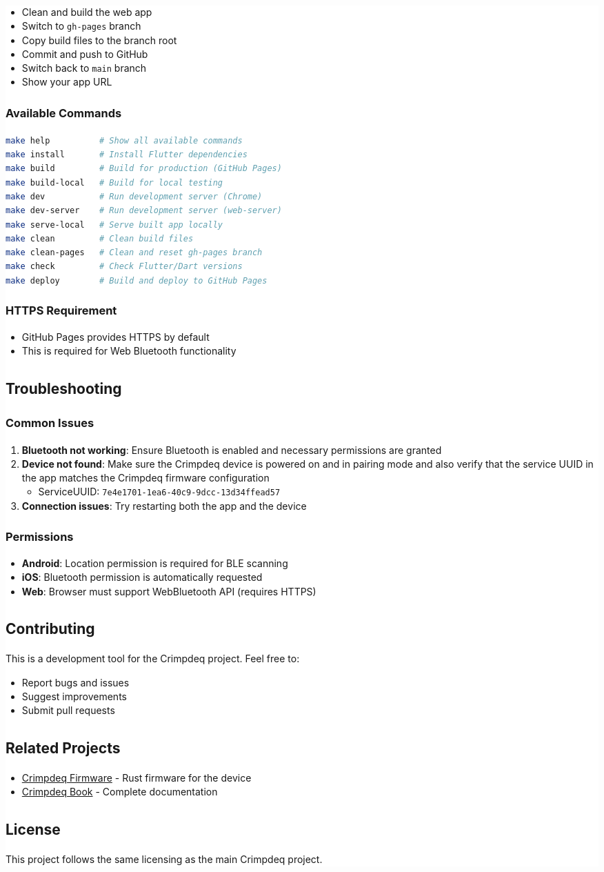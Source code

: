 - Clean and build the web app
- Switch to `gh-pages` branch
- Copy build files to the branch root
- Commit and push to GitHub
- Switch back to `main` branch
- Show your app URL

### Available Commands

```bash
make help          # Show all available commands
make install       # Install Flutter dependencies
make build         # Build for production (GitHub Pages)
make build-local   # Build for local testing
make dev           # Run development server (Chrome)
make dev-server    # Run development server (web-server)
make serve-local   # Serve built app locally
make clean         # Clean build files
make clean-pages   # Clean and reset gh-pages branch
make check         # Check Flutter/Dart versions
make deploy        # Build and deploy to GitHub Pages
```

### HTTPS Requirement

- GitHub Pages provides HTTPS by default
- This is required for Web Bluetooth functionality

## Troubleshooting

### Common Issues

1. **Bluetooth not working**: Ensure Bluetooth is enabled and necessary permissions are granted
2. **Device not found**: Make sure the Crimpdeq device is powered on and in pairing mode and also verify that the service UUID in the app matches the Crimpdeq firmware configuration
   - ServiceUUID: `7e4e1701-1ea6-40c9-9dcc-13d34ffead57`
3. **Connection issues**: Try restarting both the app and the device

### Permissions

- **Android**: Location permission is required for BLE scanning
- **iOS**: Bluetooth permission is automatically requested
- **Web**: Browser must support WebBluetooth API (requires HTTPS)

## Contributing

This is a development tool for the Crimpdeq project. Feel free to:

- Report bugs and issues
- Suggest improvements
- Submit pull requests

## Related Projects

- [Crimpdeq Firmware](https://github.com/crimpdeq/crimpdeq-firmware) - Rust firmware for the device
- [Crimpdeq Book](https://crimpdeq.github.io/book/) - Complete documentation

## License

This project follows the same licensing as the main Crimpdeq project.
